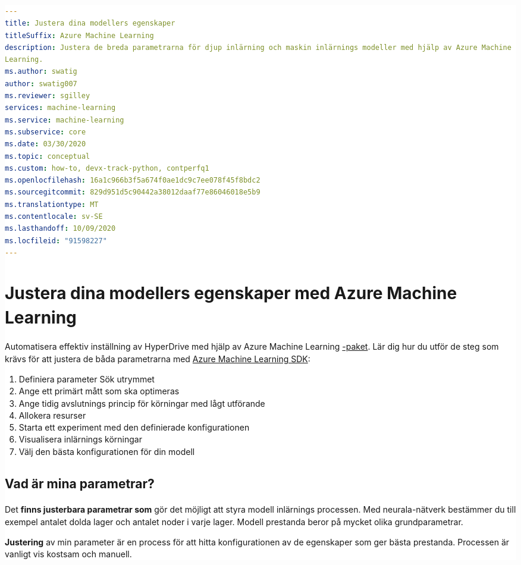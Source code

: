 ```yaml
---
title: Justera dina modellers egenskaper
titleSuffix: Azure Machine Learning
description: Justera de breda parametrarna för djup inlärning och maskin inlärnings modeller med hjälp av Azure Machine Learning.
ms.author: swatig
author: swatig007
ms.reviewer: sgilley
services: machine-learning
ms.service: machine-learning
ms.subservice: core
ms.date: 03/30/2020
ms.topic: conceptual
ms.custom: how-to, devx-track-python, contperfq1
ms.openlocfilehash: 16a1c966b3f5a674f0ae1dc9c7ee078f45f8bdc2
ms.sourcegitcommit: 829d951d5c90442a38012daaf77e86046018e5b9
ms.translationtype: MT
ms.contentlocale: sv-SE
ms.lasthandoff: 10/09/2020
ms.locfileid: "91598227"
---
```

# <a name="tune-hyperparameters-for-your-model-with-azure-machine-learning"></a>Justera dina modellers egenskaper med Azure Machine Learning


Automatisera effektiv inställning av HyperDrive med hjälp av Azure Machine Learning [-paket](https://docs.microsoft.com/python/api/azureml-train-core/azureml.train.hyperdrive?view=azure-ml-py&preserve-view=true). Lär dig hur du utför de steg som krävs för att justera de båda parametrarna med [Azure Machine Learning SDK](https://docs.microsoft.com/python/api/overview/azure/ml/?view=azure-ml-py&preserve-view=true):

1. Definiera parameter Sök utrymmet
1. Ange ett primärt mått som ska optimeras  
1. Ange tidig avslutnings princip för körningar med lågt utförande
1. Allokera resurser
1. Starta ett experiment med den definierade konfigurationen
1. Visualisera inlärnings körningar
1. Välj den bästa konfigurationen för din modell

## <a name="what-are-hyperparameters"></a>Vad är mina parametrar?

Det **finns justerbara parametrar som** gör det möjligt att styra modell inlärnings processen. Med neurala-nätverk bestämmer du till exempel antalet dolda lager och antalet noder i varje lager. Modell prestanda beror på mycket olika grundparametrar.

 **Justering** av min parameter är en process för att hitta konfigurationen av de egenskaper som ger bästa prestanda. Processen är vanligt vis kostsam och manuell.
